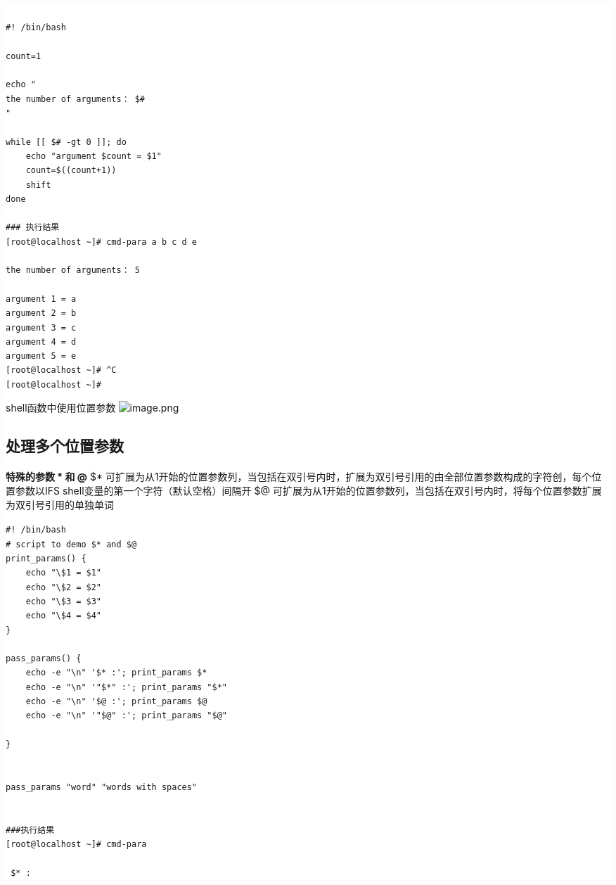 ```shell

#! /bin/bash

count=1

echo "
the number of arguments： $#
"

while [[ $# -gt 0 ]]; do
	echo "argument $count = $1"
	count=$((count+1))
	shift
done

### 执行结果
[root@localhost ~]# cmd-para a b c d e

the number of arguments： 5

argument 1 = a
argument 2 = b
argument 3 = c
argument 4 = d
argument 5 = e
[root@localhost ~]# ^C
[root@localhost ~]# 

```
shell函数中使用位置参数
![image.png](https://cdn.nlark.com/yuque/0/2021/png/1587784/1610979381211-570438ab-ca72-42d3-86ca-996cecd7188a.png#align=left&display=inline&height=211&margin=%5Bobject%20Object%5D&name=image.png&originHeight=296&originWidth=814&size=34288&status=done&style=none&width=579)

## 处理多个位置参数
**特殊的参数 * 和 @**
$* 可扩展为从1开始的位置参数列，当包括在双引号内时，扩展为双引号引用的由全部位置参数构成的字符创，每个位置参数以IFS shell变量的第一个字符（默认空格）间隔开
$@ 可扩展为从1开始的位置参数列，当包括在双引号内时，将每个位置参数扩展为双引号引用的单独单词
```shell
#! /bin/bash
# script to demo $* and $@
print_params() {
	echo "\$1 = $1"
	echo "\$2 = $2"
	echo "\$3 = $3"
	echo "\$4 = $4"
}

pass_params() {
	echo -e "\n" '$* :'; print_params $*
	echo -e "\n" '"$*" :'; print_params "$*"
	echo -e "\n" '$@ :'; print_params $@
	echo -e "\n" '"$@" :'; print_params "$@"

}


pass_params "word" "words with spaces"


###执行结果
[root@localhost ~]# cmd-para

 $* :
```